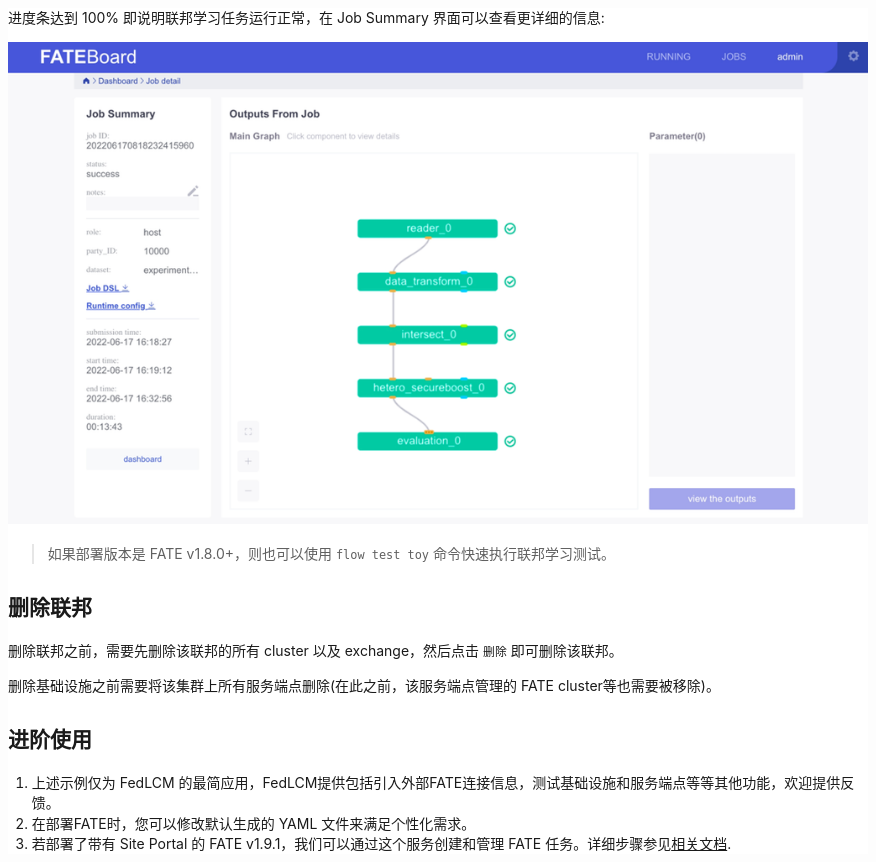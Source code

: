 进度条达到 100% 即说明联邦学习任务运行正常，在 Job Summary 界面可以查看更详细的信息:

<div style="text-align:center">
<img src="images/fate-fateboard-job-detail.png"  alt="" width="936"/>
</div>

> 如果部署版本是 FATE v1.8.0+，则也可以使用 `flow test toy` 命令快速执行联邦学习测试。

## 删除联邦

删除联邦之前，需要先删除该联邦的所有 cluster 以及 exchange，然后点击 `删除` 即可删除该联邦。

删除基础设施之前需要将该集群上所有服务端点删除(在此之前，该服务端点管理的 FATE cluster等也需要被移除)。

## 进阶使用

1. 上述示例仅为 FedLCM 的最简应用，FedLCM提供包括引入外部FATE连接信息，测试基础设施和服务端点等等其他功能，欢迎提供反馈。
2. 在部署FATE时，您可以修改默认生成的 YAML 文件来满足个性化需求。
3. 若部署了带有 Site Portal 的 FATE v1.9.1，我们可以通过这个服务创建和管理 FATE 任务。详细步骤参见[相关文档](./Site_Portal_Manual_zh.md).
